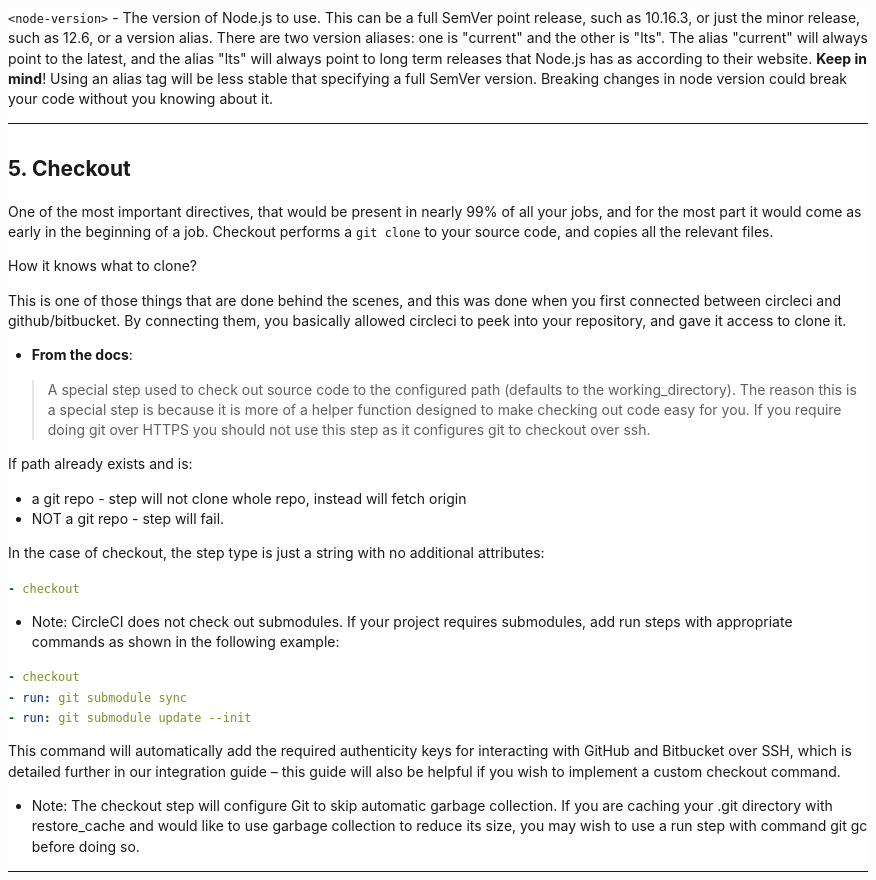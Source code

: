 `<node-version>` - The version of Node.js to use. This can be a full SemVer point release, such as 10.16.3, or just the minor release, such as 12.6, or a version alias.
There are two version aliases: one is "current" and the other is "lts".
The alias "current" will always point to the latest, and the alias "lts" will always point to long term releases that Node.js has as according to their website.
**Keep in mind**! Using an alias tag will be less stable that specifying a full SemVer version. Breaking changes in node version could break your code without you knowing about it.

---

## 5. Checkout

One of the most important directives, that would be present in nearly 99% of all your jobs, and for the most part it would come as early in the beginning of a job.
Checkout performs a `git clone` to your source code, and copies all the relevant files.

How it knows what to clone?

This is one of those things that are done behind the scenes, and this was done when you first connected between circleci and github/bitbucket. By connecting them, you basically allowed circleci to peek into your repository, and gave it access to clone it.

- **From the docs**:

> A special step used to check out source code to the configured path (defaults to the working_directory). The reason this is a special step is because it is more of a helper function designed to make checking out code easy for you. If you require doing git over HTTPS you should not use this step as it configures git to checkout over ssh.

If path already exists and is:

- a git repo - step will not clone whole repo, instead will fetch origin
- NOT a git repo - step will fail.

In the case of checkout, the step type is just a string with no additional attributes:

```yaml
- checkout
```

- Note: CircleCI does not check out submodules. If your project requires submodules, add run steps with appropriate commands as shown in the following example:

```yaml
- checkout
- run: git submodule sync
- run: git submodule update --init
```

This command will automatically add the required authenticity keys for interacting with GitHub and Bitbucket over SSH, which is detailed further in our integration guide – this guide will also be helpful if you wish to implement a custom checkout command.

- Note: The checkout step will configure Git to skip automatic garbage collection. If you are caching your .git directory with restore_cache and would like to use garbage collection to reduce its size, you may wish to use a run step with command git gc before doing so.

---
